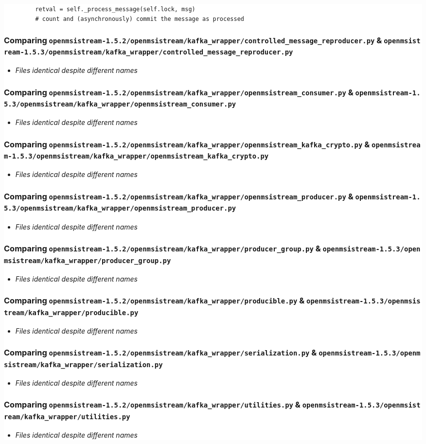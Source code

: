 ```diff
         retval = self._process_message(self.lock, msg)
         # count and (asynchronously) commit the message as processed
```

### Comparing `openmsistream-1.5.2/openmsistream/kafka_wrapper/controlled_message_reproducer.py` & `openmsistream-1.5.3/openmsistream/kafka_wrapper/controlled_message_reproducer.py`

 * *Files identical despite different names*

### Comparing `openmsistream-1.5.2/openmsistream/kafka_wrapper/openmsistream_consumer.py` & `openmsistream-1.5.3/openmsistream/kafka_wrapper/openmsistream_consumer.py`

 * *Files identical despite different names*

### Comparing `openmsistream-1.5.2/openmsistream/kafka_wrapper/openmsistream_kafka_crypto.py` & `openmsistream-1.5.3/openmsistream/kafka_wrapper/openmsistream_kafka_crypto.py`

 * *Files identical despite different names*

### Comparing `openmsistream-1.5.2/openmsistream/kafka_wrapper/openmsistream_producer.py` & `openmsistream-1.5.3/openmsistream/kafka_wrapper/openmsistream_producer.py`

 * *Files identical despite different names*

### Comparing `openmsistream-1.5.2/openmsistream/kafka_wrapper/producer_group.py` & `openmsistream-1.5.3/openmsistream/kafka_wrapper/producer_group.py`

 * *Files identical despite different names*

### Comparing `openmsistream-1.5.2/openmsistream/kafka_wrapper/producible.py` & `openmsistream-1.5.3/openmsistream/kafka_wrapper/producible.py`

 * *Files identical despite different names*

### Comparing `openmsistream-1.5.2/openmsistream/kafka_wrapper/serialization.py` & `openmsistream-1.5.3/openmsistream/kafka_wrapper/serialization.py`

 * *Files identical despite different names*

### Comparing `openmsistream-1.5.2/openmsistream/kafka_wrapper/utilities.py` & `openmsistream-1.5.3/openmsistream/kafka_wrapper/utilities.py`

 * *Files identical despite different names*
